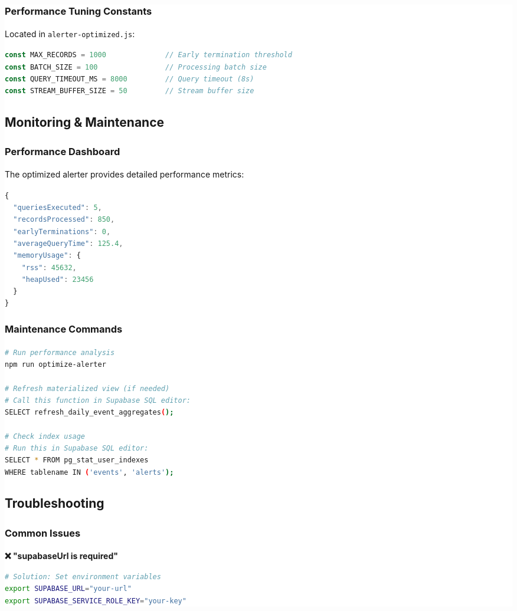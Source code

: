 ### Performance Tuning Constants

Located in `alerter-optimized.js`:

```javascript
const MAX_RECORDS = 1000              // Early termination threshold
const BATCH_SIZE = 100                // Processing batch size
const QUERY_TIMEOUT_MS = 8000         // Query timeout (8s)
const STREAM_BUFFER_SIZE = 50         // Stream buffer size
```

## Monitoring & Maintenance

### Performance Dashboard

The optimized alerter provides detailed performance metrics:

```javascript
{
  "queriesExecuted": 5,
  "recordsProcessed": 850,
  "earlyTerminations": 0,
  "averageQueryTime": 125.4,
  "memoryUsage": {
    "rss": 45632,
    "heapUsed": 23456
  }
}
```

### Maintenance Commands

```bash
# Run performance analysis
npm run optimize-alerter

# Refresh materialized view (if needed)
# Call this function in Supabase SQL editor:
SELECT refresh_daily_event_aggregates();

# Check index usage
# Run this in Supabase SQL editor:
SELECT * FROM pg_stat_user_indexes
WHERE tablename IN ('events', 'alerts');
```

## Troubleshooting

### Common Issues

**❌ "supabaseUrl is required"**
```bash
# Solution: Set environment variables
export SUPABASE_URL="your-url"
export SUPABASE_SERVICE_ROLE_KEY="your-key"
```
